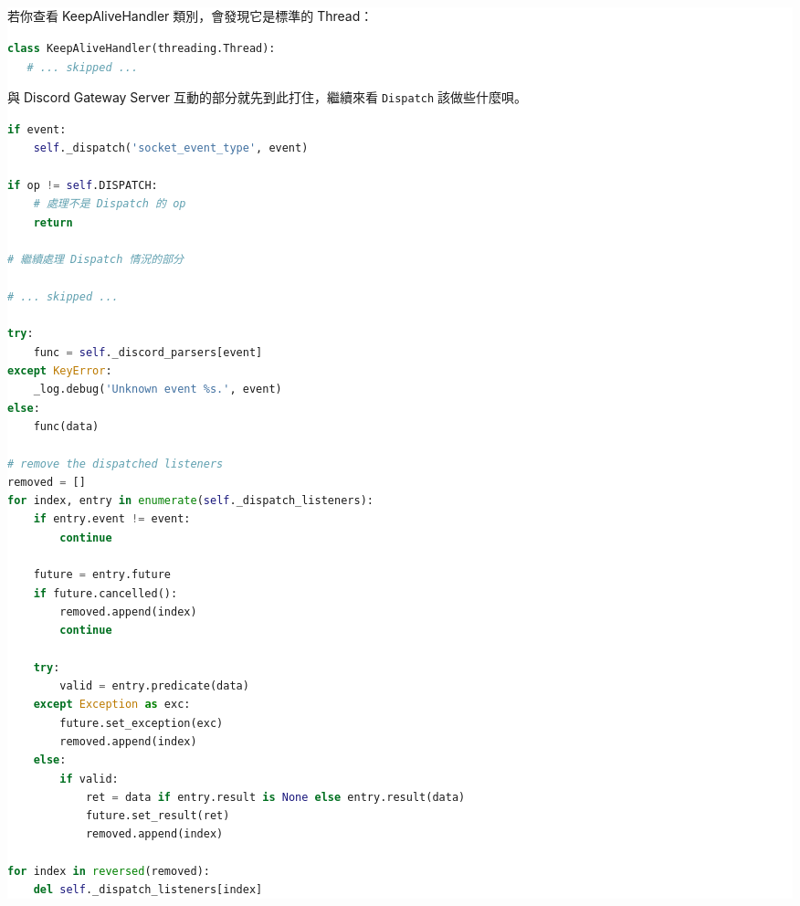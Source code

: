 若你查看 KeepAliveHandler 類別，會發現它是標準的 Thread：

```python
class KeepAliveHandler(threading.Thread):
   # ... skipped ...
```

與 Discord Gateway Server 互動的部分就先到此打住，繼續來看 `Dispatch` 該做些什麼唄。

```python
if event:
    self._dispatch('socket_event_type', event)

if op != self.DISPATCH:
    # 處理不是 Dispatch 的 op
    return

# 繼續處理 Dispatch 情況的部分

# ... skipped ...

try:
    func = self._discord_parsers[event]
except KeyError:
    _log.debug('Unknown event %s.', event)
else:
    func(data)

# remove the dispatched listeners
removed = []
for index, entry in enumerate(self._dispatch_listeners):
    if entry.event != event:
        continue

    future = entry.future
    if future.cancelled():
        removed.append(index)
        continue

    try:
        valid = entry.predicate(data)
    except Exception as exc:
        future.set_exception(exc)
        removed.append(index)
    else:
        if valid:
            ret = data if entry.result is None else entry.result(data)
            future.set_result(ret)
            removed.append(index)

for index in reversed(removed):
    del self._dispatch_listeners[index]
```
